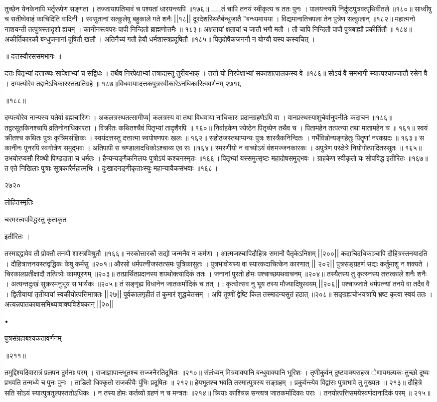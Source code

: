 तुच्छेन येनकेनापि भर्तृरूपेण सङ्गता । तज्जायापतिभावं च पश्यतां धारयन्त्यपि ॥१७६॥ .....तं चापि तनयं स्वीकृत्य च ततः पुनः । पालयन्त्यपि निर्दुष्टपुत्रवत्पृथिवीतले ॥१८०॥ साध्वीषु च सतीष्वेवाहं काचिदिति वादिनी । स्वसुतानां सत्कुलेषु बहुकाले गते शनैः ||१८|| दूरदेशस्थितैर्बन्धुजातै "बन्ध्यमायया । विद्यमानातिचपला तेन पुत्रेण सत्कुलान् ॥१८२॥ महात्मनो नाशयन्ती तत्पुत्रस्तादृशो ह्ययम् । कानीनस्त्वपरः पापी निन्दितो ब्राह्मणोत्तमैः ॥ १८३॥ अक्षतायां क्षतायां च जातौ भगौ मतौ । तौ चापि निन्दितौ पापौ पुत्रबाह्यौ प्रकीर्तितौ ॥ १८४॥ अकीर्तिकारकौ बन्धुजनानां दूषितौ खलौ । अतिनैच्यं गतौ हेयौ धर्मशास्त्रप्रदूषितौ ॥१८५॥ पितृदोषैकजननौ न योग्यौ यस्य कस्यचित् । 

॥ दत्तस्यौरससमभागः ॥ 

दत्तः पितृभ्यां दत्ताख्यः सापेक्षाभ्यां च सद्विधः । तथैव निरपेक्षाभ्यां तत्राद्यस्तु तुरीयभाक् । तत्तो यो निरपेक्षाभ्यां सकाशात्पालकस्य वे ॥१८६॥ सोऽयं वै समभागी स्यात्पश्चाज्जातौ रसेन वै । दम्पत्योरेव तद्दानेऽधिकारस्तत्प्रतिग्रहे ॥ १८७॥विधवायाःदत्तकपुत्रस्वीकारेऽनधिकारित्ववर्णनम् २७१६ 

॥१८८॥ 

दम्पत्योरेव नान्यस्य यतेर्वा ब्रह्मचारिणः । अकलत्रस्थतत्सामीप्य| कलत्रस्य वा तथा विधवाया नाधिकारः प्रदानग्रहणेऽपि वा । वानप्रस्थस्याशुचेर्वानुपनीतेः कदाचन ॥१८६॥ तद्वत्सूतकिनश्चापि व्रतिनोनाधिकारता । विक्रीतः कथितश्चैवं पितृभ्यां तादृशैरपि ॥ १६०॥ निर्वाहकेण ज्येष्ठेन पितृव्येण तथैव च । पितामहेन तत्पत्न्या तथा मातामहेन च ॥ १६१॥ स्वयं क्रीतश्च कथितः पुत्रः कृत्रिमसंज्ञिकः । स्वयंदत्तस्तु दत्तात्मा स्वपोषणपरः खलः ॥ १६२॥ सहोढजस्तथाप्यन्यः पुत्रः शास्त्रैकनिन्दितः । गर्भेविन्नोन्यङ्गहेतुः पितॄणां नरकप्रदः ॥ १६३॥ स कानीनः पुनरपि स्वगोत्रेण समुद्भवः । अतिपापी स चण्डालादधिकोऽश्चाव्य एव सः ॥१६४॥ स्मरणीयो न वाच्योऽयं वंशमज्जनकारकः । अपुत्रेण परक्षेत्रे नियोगोत्पादितस्सुतः ॥ १६५॥ उभयोरप्यसौ रिक्थी पिण्डदाता च धर्मतः । हैन्यन्यङ्गैकनिलयः पुत्रोऽयं कश्चनस्मृतः ॥१६६॥ पितृभ्यां यस्समुत्सृष्टः महादोषसमुद्भवः । ग्राहकेण स्वीकृतो यः सोपविद्ध इतीरितः ॥१६७॥ त एते निखिलाः पुत्राः सूत्रकारैर्महात्मभिः । दुःखादनङ्गीकृताःस्युः महान्यायैकसंभवाः ॥१६८॥ 

२७२० 

लोहितस्मृतिः 

चरमस्त्वपविद्धस्तु कृताकृत 

इतीरितः । 

तस्माद्द्द्वावेव तौ प्रोक्तौ तनयौ शास्त्रविश्रुतौ ॥१६६॥ नरकोत्तारकौ सद्यो जन्मनैव न कर्मणा । आत्मजश्चापिदौहित्रः समानौ पैतृकेऽनिशम् ||२००|| कदाचिदधिकञ्चापि दौहित्रस्तनयादति । दौहित्रात्तनयस्तद्वद्धिकः केषु कर्मसु ॥२०१॥ औरसो धर्मपत्नीजस्तत्समः पुत्रिकासुतः । पुत्रभावोयस्य वा स्यात्कदाचित्केन कारणात् || २०२|| पुत्रसङ्ग्रहणं सद्यः कर्तुमाशु न शक्यते । चिरकालप्रतीक्षादौ तत्पित्रोः कामपूरणम् ॥२०३॥ तत्प्रार्थितप्रदानस्य शपथोक्त्यादिकं ततः । जनानां पुरतो होमः पश्चाच्छपथवाचनम् ॥२०४॥ तस्यैतस्य तु कृत्स्नस्य तत्तत्काले शनैः शनैः । अत्यन्तदुःखं सुक्ररमनुभूय स भार्यकः ॥२०५॥ तं सङ्गृह्य विधानेन जातकर्मादिकं च तत् । : कृत्वोत्सव नु भूय तस्य मौज्यादिषुस्वयम् ||२०६|| पश्चाज्जाते धर्मपत्न्यां तनये वा तदैव वै । द्वितीयायां तृतीयायां स्वकीयोत्पत्तिमात्रतः ||२७|| पूर्वकालगृहीतं तं कुमारं शुद्धचेतसम् । अपि तूष्णीं द्वेष्टि किल तस्मादन्यसुतं हठात् ॥२०८॥ सङ्ग्रह्यचोभयत्रापि भ्रष्ट कृत्वा स्वयं ततः । अत्यन्नपातकाबासमिथ्यावाक्यविशेषकान् ||२०|| 

• 

पुत्रसंग्रहाबश्यकतावर्णनम् 

॥२११॥ 

तमुद्दिश्यदिवारात्रं प्रलपन दुर्मनाः परम् । राजाज्ञापान्त्भूतश्च सज्जनैरतिदूषितः ॥२१०॥ संलंध्यन् मित्रवाक्यानि बन्धुवाक्यानि भूरिशः । तृणीकुर्वन् दुष्टवाक्यसहस्र ेणायमल्पकः तुच्छो दूष्यः प्रभवति तन्मध्ये च पुनः पुनः । ताडितो धिक्कृतो राजकीयैः पुंभिः प्रदूषितः ॥ २१२॥ हेयभूतश्च भवति तस्मात्पुत्रस्य सङ्ग्रहम् । प्रकुर्वन्त्येव विद्वांसः पुत्राभावे तु मुख्यतः ॥ २१३॥ दौहित्रे सति सोऽयं स्यात्पुत्रतुल्यस्ततोऽधिकः । न तस्य होमः कर्तव्यो ग्रहणं न च मन्त्रतः ॥२१४॥ क्रियाः काश्चिन्न सन्त्यत्र जातकर्मादिकाः पराः । तनयोत्पत्तिसमयेस्वर्णदानादिकं परम् ॥ २१५॥ 
